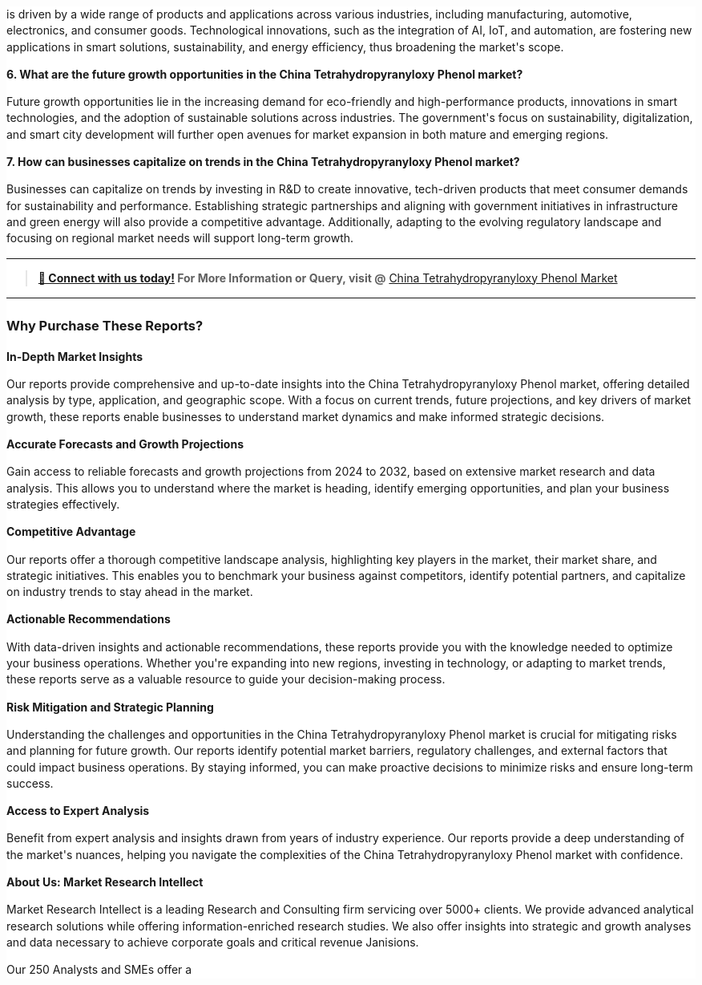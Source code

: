 is driven by a wide range of products and applications across various industries, including manufacturing, automotive, electronics, and consumer goods. Technological innovations, such as the integration of AI, IoT, and automation, are fostering new applications in smart solutions, sustainability, and energy efficiency, thus broadening the market's scope.</p><p class="" data-start="2404" data-end="2849"><strong data-start="2404" data-end="2477">6. What are the future growth opportunities in the China Tetrahydropyranyloxy Phenol market?</strong></p><p class="" data-start="2404" data-end="2849">Future growth opportunities lie in the increasing demand for eco-friendly and high-performance products, innovations in smart technologies, and the adoption of sustainable solutions across industries. The government's focus on sustainability, digitalization, and smart city development will further open avenues for market expansion in both mature and emerging regions.</p><p class="" data-start="2851" data-end="3371"><strong data-start="2851" data-end="2923">7. How can businesses capitalize on trends in the China Tetrahydropyranyloxy Phenol market?</strong></p><p class="" data-start="2851" data-end="3371">Businesses can capitalize on trends by investing in R&amp;D to create innovative, tech-driven products that meet consumer demands for sustainability and performance. Establishing strategic partnerships and aligning with government initiatives in infrastructure and green energy will also provide a competitive advantage. Additionally, adapting to the evolving regulatory landscape and focusing on regional market needs will support long-term growth.</p><hr /><blockquote><p><span class="font-[700]"><strong><a href="https://www.marketresearchintellect.com/product/global-tetrahydropyranyloxy-phenol-market/?utm_source=Linkedin&utm_medium=016">📩 Connect with us today!</a> For More Information or Query, visit&nbsp;@</strong>&nbsp;</span><span class="font-[700]"><a href="https://www.marketresearchintellect.com/product/global-tetrahydropyranyloxy-phenol-market/?utm_source=Linkedin&utm_medium=016" target="_blank" data-tracking-control-name="article-ssr-frontend-pulse_little-text-block" data-tracking-will-navigate="" data-test-link="">China Tetrahydropyranyloxy Phenol Market</a></span></p></blockquote><hr /><h3 class="" data-start="164" data-end="199"><strong data-start="168" data-end="199">Why Purchase These Reports?</strong></h3><p class="" data-start="201" data-end="575"><strong data-start="201" data-end="229">In-Depth Market Insights</strong></p><p class="" data-start="201" data-end="575">Our reports provide comprehensive and up-to-date insights into the China Tetrahydropyranyloxy Phenol market, offering detailed analysis by type, application, and geographic scope. With a focus on current trends, future projections, and key drivers of market growth, these reports enable businesses to understand market dynamics and make informed strategic decisions.</p><p class="" data-start="577" data-end="893"><strong data-start="577" data-end="622">Accurate Forecasts and Growth Projections</strong></p><p class="" data-start="577" data-end="893">Gain access to reliable forecasts and growth projections from 2024 to 2032, based on extensive market research and data analysis. This allows you to understand where the market is heading, identify emerging opportunities, and plan your business strategies effectively.</p><p class="" data-start="895" data-end="1227"><strong data-start="895" data-end="920">Competitive Advantage</strong></p><p class="" data-start="895" data-end="1227">Our reports offer a thorough competitive landscape analysis, highlighting key players in the market, their market share, and strategic initiatives. This enables you to benchmark your business against competitors, identify potential partners, and capitalize on industry trends to stay ahead in the market.</p><p class="" data-start="1229" data-end="1589"><strong data-start="1229" data-end="1259">Actionable Recommendations</strong></p><p class="" data-start="1229" data-end="1589">With data-driven insights and actionable recommendations, these reports provide you with the knowledge needed to optimize your business operations. Whether you're expanding into new regions, investing in technology, or adapting to market trends, these reports serve as a valuable resource to guide your decision-making process.</p><p class="" data-start="1591" data-end="2004"><strong data-start="1591" data-end="1633">Risk Mitigation and Strategic Planning</strong></p><p class="" data-start="1591" data-end="2004">Understanding the challenges and opportunities in the China Tetrahydropyranyloxy Phenol market is crucial for mitigating risks and planning for future growth. Our reports identify potential market barriers, regulatory challenges, and external factors that could impact business operations. By staying informed, you can make proactive decisions to minimize risks and ensure long-term success.</p><p class="" data-start="2006" data-end="2266"><strong data-start="2006" data-end="2035">Access to Expert Analysis</strong></p><p class="" data-start="2006" data-end="2266">Benefit from expert analysis and insights drawn from years of industry experience. Our reports provide a deep understanding of the market's nuances, helping you navigate the complexities of the China Tetrahydropyranyloxy Phenol market with confidence.</p><p><strong><span class="font-[700]">About Us: Market Research Intellect</span></strong></p><p><span class="">Market Research Intellect is a leading Research and Consulting firm servicing over 5000+ clients. We provide advanced analytical research solutions while offering information-enriched research studies.&nbsp;</span>We also offer insights into strategic and growth analyses and data necessary to achieve corporate goals and critical revenue Janisions.</p><p><span class="">Our 250 Analysts and SMEs offer a